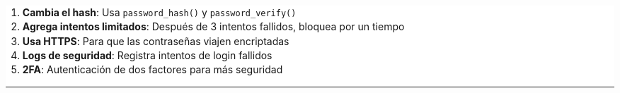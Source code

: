 1. **Cambia el hash**: Usa `password_hash()` y `password_verify()`
2. **Agrega intentos limitados**: Después de 3 intentos fallidos, bloquea por un tiempo
3. **Usa HTTPS**: Para que las contraseñas viajen encriptadas
4. **Logs de seguridad**: Registra intentos de login fallidos
5. **2FA**: Autenticación de dos factores para más seguridad
************************************************************************************************************************************************************************************************************************************************************************************************************************
